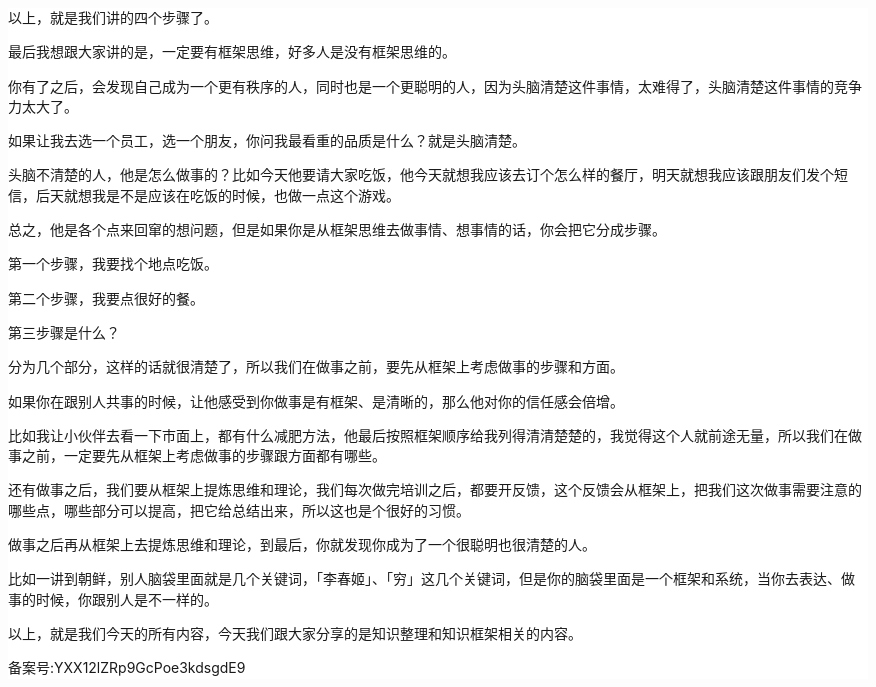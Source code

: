 以上，就是我们讲的四个步骤了。

最后我想跟大家讲的是，一定要有框架思维，好多人是没有框架思维的。

你有了之后，会发现自己成为一个更有秩序的人，同时也是一个更聪明的人，因为头脑清楚这件事情，太难得了，头脑清楚这件事情的竞争力太大了。

如果让我去选一个员工，选一个朋友，你问我最看重的品质是什么？就是头脑清楚。

头脑不清楚的人，他是怎么做事的？比如今天他要请大家吃饭，他今天就想我应该去订个怎么样的餐厅，明天就想我应该跟朋友们发个短信，后天就想我是不是应该在吃饭的时候，也做一点这个游戏。

总之，他是各个点来回窜的想问题，但是如果你是从框架思维去做事情、想事情的话，你会把它分成步骤。

第一个步骤，我要找个地点吃饭。 

第二个步骤，我要点很好的餐。

第三步骤是什么？

分为几个部分，这样的话就很清楚了，所以我们在做事之前，要先从框架上考虑做事的步骤和方面。

如果你在跟别人共事的时候，让他感受到你做事是有框架、是清晰的，那么他对你的信任感会倍增。

比如我让小伙伴去看一下市面上，都有什么减肥方法，他最后按照框架顺序给我列得清清楚楚的，我觉得这个人就前途无量，所以我们在做事之前，一定要先从框架上考虑做事的步骤跟方面都有哪些。 

还有做事之后，我们要从框架上提炼思维和理论，我们每次做完培训之后，都要开反馈，这个反馈会从框架上，把我们这次做事需要注意的哪些点，哪些部分可以提高，把它给总结出来，所以这也是个很好的习惯。

做事之后再从框架上去提炼思维和理论，到最后，你就发现你成为了一个很聪明也很清楚的人。

比如一讲到朝鲜，别人脑袋里面就是几个关键词，「李春姬」、「穷」这几个关键词，但是你的脑袋里面是一个框架和系统，当你去表达、做事的时候，你跟别人是不一样的。

以上，就是我们今天的所有内容，今天我们跟大家分享的是知识整理和知识框架相关的内容。

备案号:YXX12lZRp9GcPoe3kdsgdE9